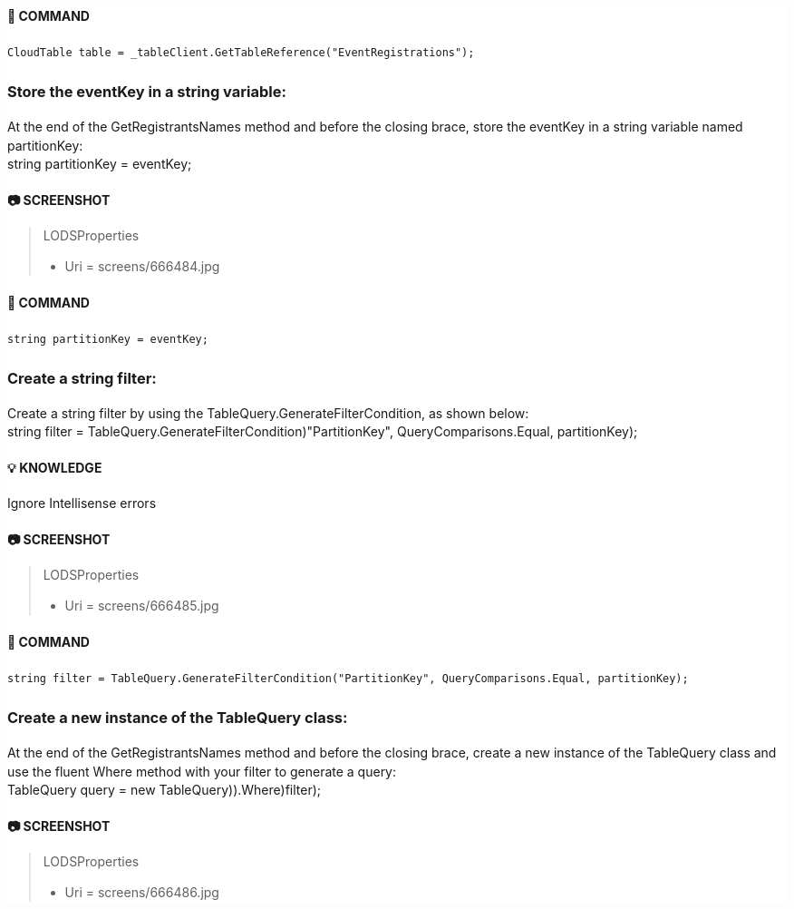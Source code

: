

#### :calling: COMMAND
```TypeText
CloudTable table = _tableClient.GetTableReference("EventRegistrations");
```


### Store the eventKey in a string variable:
At the end of the GetRegistrantsNames method and before the closing brace, store the eventKey in a string variable named partitionKey:  
string partitionKey = eventKey;

#### :camera: SCREENSHOT
>LODSProperties
>* Uri = screens/666484.jpg



#### :calling: COMMAND
```TypeText
string partitionKey = eventKey;
```


### Create a string filter:
Create a string filter by using the TableQuery.GenerateFilterCondition, as shown below:  
string filter = TableQuery.GenerateFilterCondition\)"PartitionKey", QueryComparisons.Equal, partitionKey);

#### :bulb: KNOWLEDGE
Ignore Intellisense errors

#### :camera: SCREENSHOT
>LODSProperties
>* Uri = screens/666485.jpg



#### :calling: COMMAND
```TypeText
string filter = TableQuery.GenerateFilterCondition("PartitionKey", QueryComparisons.Equal, partitionKey);
```


### Create a new instance of the TableQuery class:
At the end of the GetRegistrantsNames method and before the closing brace, create a new instance of the TableQuery class and use the fluent Where method with your filter to generate a query:  
TableQuery<Registration> query = new TableQuery<Registration>\)).Where\)filter);

#### :camera: SCREENSHOT
>LODSProperties
>* Uri = screens/666486.jpg

